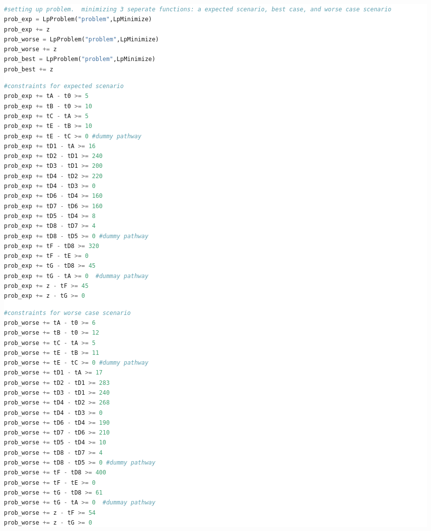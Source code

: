 ```python
```


```python
#setting up problem.  minimizing 3 seperate functions: a expected scenario, best case, and worse case scenario
prob_exp = LpProblem("problem",LpMinimize)
prob_exp += z
prob_worse = LpProblem("problem",LpMinimize)
prob_worse += z
prob_best = LpProblem("problem",LpMinimize)
prob_best += z
```


```python
#constraints for expected scenario
prob_exp += tA - t0 >= 5
prob_exp += tB - t0 >= 10
prob_exp += tC - tA >= 5
prob_exp += tE - tB >= 10
prob_exp += tE - tC >= 0 #dummy pathway
prob_exp += tD1 - tA >= 16
prob_exp += tD2 - tD1 >= 240
prob_exp += tD3 - tD1 >= 200
prob_exp += tD4 - tD2 >= 220
prob_exp += tD4 - tD3 >= 0
prob_exp += tD6 - tD4 >= 160
prob_exp += tD7 - tD6 >= 160
prob_exp += tD5 - tD4 >= 8
prob_exp += tD8 - tD7 >= 4
prob_exp += tD8 - tD5 >= 0 #dummy pathway
prob_exp += tF - tD8 >= 320
prob_exp += tF - tE >= 0
prob_exp += tG - tD8 >= 45
prob_exp += tG - tA >= 0  #dummay pathway
prob_exp += z - tF >= 45
prob_exp += z - tG >= 0
```


```python
#constraints for worse case scenario
prob_worse += tA - t0 >= 6
prob_worse += tB - t0 >= 12
prob_worse += tC - tA >= 5
prob_worse += tE - tB >= 11
prob_worse += tE - tC >= 0 #dummy pathway
prob_worse += tD1 - tA >= 17
prob_worse += tD2 - tD1 >= 283
prob_worse += tD3 - tD1 >= 240
prob_worse += tD4 - tD2 >= 268
prob_worse += tD4 - tD3 >= 0
prob_worse += tD6 - tD4 >= 190
prob_worse += tD7 - tD6 >= 210
prob_worse += tD5 - tD4 >= 10
prob_worse += tD8 - tD7 >= 4
prob_worse += tD8 - tD5 >= 0 #dummy pathway
prob_worse += tF - tD8 >= 400
prob_worse += tF - tE >= 0
prob_worse += tG - tD8 >= 61
prob_worse += tG - tA >= 0  #dummay pathway
prob_worse += z - tF >= 54
prob_worse += z - tG >= 0
```
